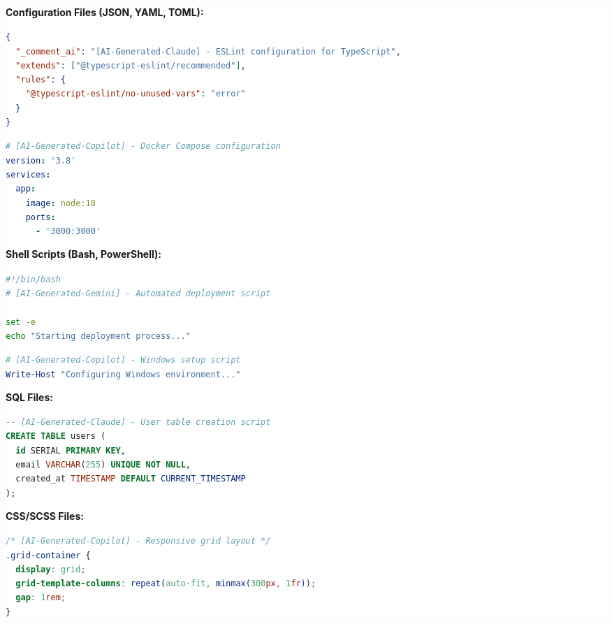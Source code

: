 **Configuration Files (JSON, YAML, TOML):**

```json
{
  "_comment_ai": "[AI-Generated-Claude] - ESLint configuration for TypeScript",
  "extends": ["@typescript-eslint/recommended"],
  "rules": {
    "@typescript-eslint/no-unused-vars": "error"
  }
}
```

```yaml
# [AI-Generated-Copilot] - Docker Compose configuration
version: '3.8'
services:
  app:
    image: node:18
    ports:
      - '3000:3000'
```

**Shell Scripts (Bash, PowerShell):**

```bash
#!/bin/bash
# [AI-Generated-Gemini] - Automated deployment script

set -e
echo "Starting deployment process..."
```

```powershell
# [AI-Generated-Copilot] - Windows setup script
Write-Host "Configuring Windows environment..."
```

**SQL Files:**

```sql
-- [AI-Generated-Claude] - User table creation script
CREATE TABLE users (
  id SERIAL PRIMARY KEY,
  email VARCHAR(255) UNIQUE NOT NULL,
  created_at TIMESTAMP DEFAULT CURRENT_TIMESTAMP
);
```

**CSS/SCSS Files:**

```css
/* [AI-Generated-Copilot] - Responsive grid layout */
.grid-container {
  display: grid;
  grid-template-columns: repeat(auto-fit, minmax(300px, 1fr));
  gap: 1rem;
}
```
